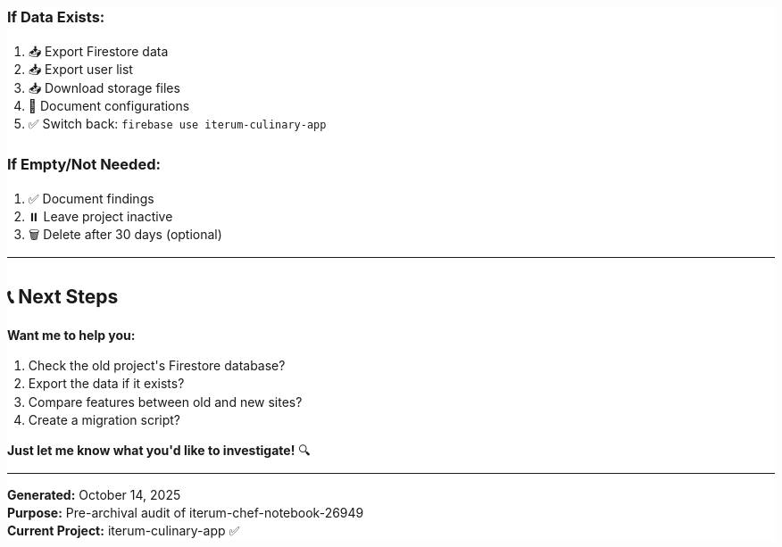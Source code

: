 ### **If Data Exists:**
1. 📥 Export Firestore data
2. 📥 Export user list
3. 📥 Download storage files
4. 📝 Document configurations
5. ✅ Switch back: `firebase use iterum-culinary-app`

### **If Empty/Not Needed:**
1. ✅ Document findings
2. ⏸️ Leave project inactive
3. 🗑️ Delete after 30 days (optional)

---

## 📞 Next Steps

**Want me to help you:**
1. Check the old project's Firestore database?
2. Export the data if it exists?
3. Compare features between old and new sites?
4. Create a migration script?

**Just let me know what you'd like to investigate!** 🔍

---

**Generated:** October 14, 2025  
**Purpose:** Pre-archival audit of iterum-chef-notebook-26949  
**Current Project:** iterum-culinary-app ✅

